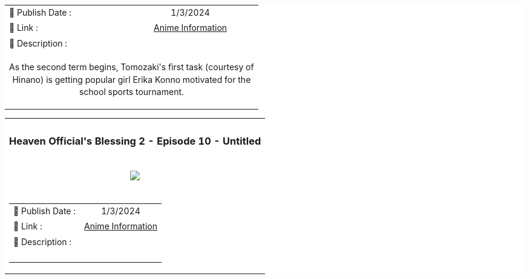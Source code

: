 <td>
<table align="center">
<tr>
<td>📔 Publish Date :</td>
<td align="center">1/3/2024</td>
</tr>
<tr>
<td>📕 Link :</td>
<td align="center"><a href="http://www.crunchyroll.com/bottom-tier-character-tomozaki/episode-1-the-best-games-make-reconnaissance-fun-917959">Anime Information</a></td>
</tr>
<tr>
<td colspan="2">📙 Description :</td></tr>
<tr>
<td colspan="2">
<p align="center">As the second term begins, Tomozaki's first task (courtesy of<br>Hinano) is getting popular girl Erika Konno motivated for the<br>school sports tournament.</p>
</td>
</tr>
</table>
</td>
</tr>
</table>

<table align="center">
<tr>
<th><h3 align="center">Heaven Official's Blessing 2 - Episode 10 - Untitled</h3></th>
</tr>
<tr>
<td>
<p align="center">
<img src="https://img1.ak.crunchyroll.com/i/spire1-tmb/cd90588f275de96b78f5660c01396cee1704253308_thumb.jpg" height="256">
</p>
</td>
</tr>
<tr>
<td>
<table align="center">
<tr>
<td>📔 Publish Date :</td>
<td align="center">1/3/2024</td>
</tr>
<tr>
<td>📕 Link :</td>
<td align="center"><a href="http://www.crunchyroll.com/heaven-officials-blessing/episode-10-untitled-912501">Anime Information</a></td>
</tr>
<tr>
<td colspan="2">📙 Description :</td></tr>
<tr>
<td colspan="2">
<p align="center"></p>
</td>
</tr>
</table>
</td>
</tr>
</table>
